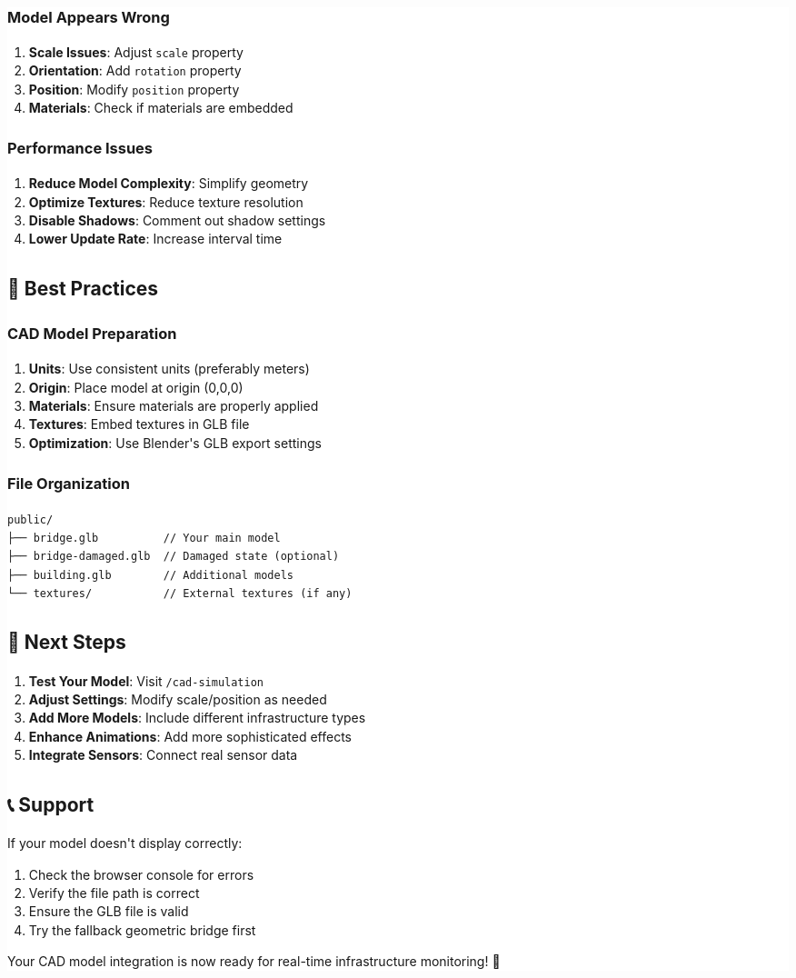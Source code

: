 ### **Model Appears Wrong**
1. **Scale Issues**: Adjust `scale` property
2. **Orientation**: Add `rotation` property
3. **Position**: Modify `position` property
4. **Materials**: Check if materials are embedded

### **Performance Issues**
1. **Reduce Model Complexity**: Simplify geometry
2. **Optimize Textures**: Reduce texture resolution
3. **Disable Shadows**: Comment out shadow settings
4. **Lower Update Rate**: Increase interval time

## 🎯 **Best Practices**

### **CAD Model Preparation**
1. **Units**: Use consistent units (preferably meters)
2. **Origin**: Place model at origin (0,0,0)
3. **Materials**: Ensure materials are properly applied
4. **Textures**: Embed textures in GLB file
5. **Optimization**: Use Blender's GLB export settings

### **File Organization**
```
public/
├── bridge.glb          // Your main model
├── bridge-damaged.glb  // Damaged state (optional)
├── building.glb        // Additional models
└── textures/           // External textures (if any)
```

## 🚀 **Next Steps**

1. **Test Your Model**: Visit `/cad-simulation`
2. **Adjust Settings**: Modify scale/position as needed
3. **Add More Models**: Include different infrastructure types
4. **Enhance Animations**: Add more sophisticated effects
5. **Integrate Sensors**: Connect real sensor data

## 📞 **Support**

If your model doesn't display correctly:
1. Check the browser console for errors
2. Verify the file path is correct
3. Ensure the GLB file is valid
4. Try the fallback geometric bridge first

Your CAD model integration is now ready for real-time infrastructure monitoring! 🎉

